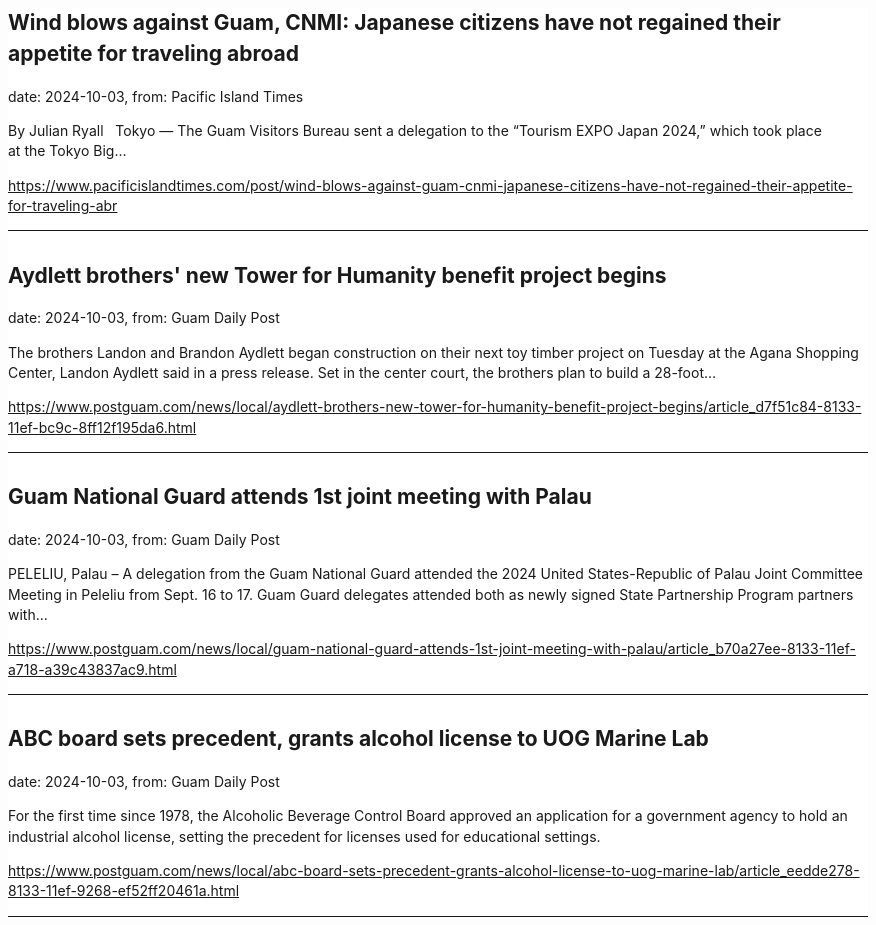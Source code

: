 
## Wind blows against Guam, CNMI:  Japanese citizens have not regained their appetite for traveling abroad

date: 2024-10-03, from: Pacific Island Times

By Julian Ryall   Tokyo — The Guam Visitors Bureau sent a delegation to the “Tourism EXPO Japan 2024,” which took place at the Tokyo Big... 

<https://www.pacificislandtimes.com/post/wind-blows-against-guam-cnmi-japanese-citizens-have-not-regained-their-appetite-for-traveling-abr>

---

## Aydlett brothers' new Tower for Humanity benefit project begins

date: 2024-10-03, from: Guam Daily Post

The brothers Landon and Brandon Aydlett began construction on their next toy timber project on Tuesday at the Agana Shopping Center, Landon Aydlett said in a press release. Set in the center court, the brothers plan to build a 28-foot… 

<https://www.postguam.com/news/local/aydlett-brothers-new-tower-for-humanity-benefit-project-begins/article_d7f51c84-8133-11ef-bc9c-8ff12f195da6.html>

---

## Guam National Guard attends 1st joint meeting with Palau

date: 2024-10-03, from: Guam Daily Post

PELELIU, Palau – A delegation from the Guam National Guard attended the 2024 United States-Republic of Palau Joint Committee Meeting in Peleliu from Sept. 16 to 17. Guam Guard delegates attended both as newly signed State Partnership Program partners with… 

<https://www.postguam.com/news/local/guam-national-guard-attends-1st-joint-meeting-with-palau/article_b70a27ee-8133-11ef-a718-a39c43837ac9.html>

---

## ABC board sets precedent, grants alcohol license to UOG Marine Lab

date: 2024-10-03, from: Guam Daily Post

For the first time since 1978, the Alcoholic Beverage Control Board approved an application for a government agency to hold an industrial alcohol license, setting the precedent for licenses used for educational settings. 

<https://www.postguam.com/news/local/abc-board-sets-precedent-grants-alcohol-license-to-uog-marine-lab/article_eedde278-8133-11ef-9268-ef52ff20461a.html>

---
